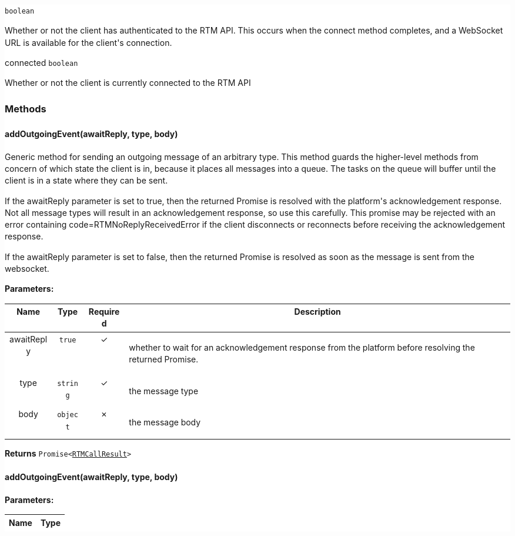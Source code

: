 <td align="center"><code>boolean</code></td>
<td><p>Whether or not the client has authenticated to the RTM API. This occurs when the connect method completes, and a WebSocket URL is available for the client's connection.</p></td>
</tr>
<tr>
<td align="center">connected</td>
<td align="center"><code>boolean</code></td>
<td><p>Whether or not the client is currently connected to the RTM API</p></td>
</tr>
</tbody>
</table>
<h3>Methods</h3>
<h4>addOutgoingEvent(awaitReply, type, body)</h4>
<p>Generic method for sending an outgoing message of an arbitrary type. This method guards the higher-level methods from concern of which state the client is in, because it places all messages into a queue. The tasks on the queue will buffer until the client is in a state where they can be sent.</p>
<p>If the awaitReply parameter is set to true, then the returned Promise is resolved with the platform's acknowledgement response. Not all message types will result in an acknowledgement response, so use this carefully. This promise may be rejected with an error containing code=RTMNoReplyReceivedError if the client disconnects or reconnects before receiving the acknowledgement response.</p>
<p>If the awaitReply parameter is set to false, then the returned Promise is resolved as soon as the message is sent from the websocket.</p>
<strong>Parameters:</strong>
<table>
<thead>
<tr>
<th align="center">Name</th>
<th align="center">Type</th>
<th align="center">Required</th>
<th>Description</th>
</tr>
</thead>
<tbody>
<tr>
<td align="center">awaitReply</td>
<td align="center"><code>true</code></td>
<td align="center">✓</td>
<td><p>whether to wait for an acknowledgement response from the platform before resolving the returned Promise.</p></td>
</tr>
<tr>
<td align="center">type</td>
<td align="center"><code>string</code></td>
<td align="center">✓</td>
<td><p>the message type</p></td>
</tr>
<tr>
<td align="center">body</td>
<td align="center"><code>object</code></td>
<td align="center">✗</td>
<td><p>the message body</p></td>
</tr>
</tbody>
</table>
<p><strong>Returns</strong> <code>Promise&#x3C;<a href="#rtmcallresult" title="">RTMCallResult</a>></code></p>
<h4>addOutgoingEvent(awaitReply, type, body)</h4>
<strong>Parameters:</strong>
<table>
<thead>
<tr>
<th align="center">Name</th>
<th align="center">Type</th>